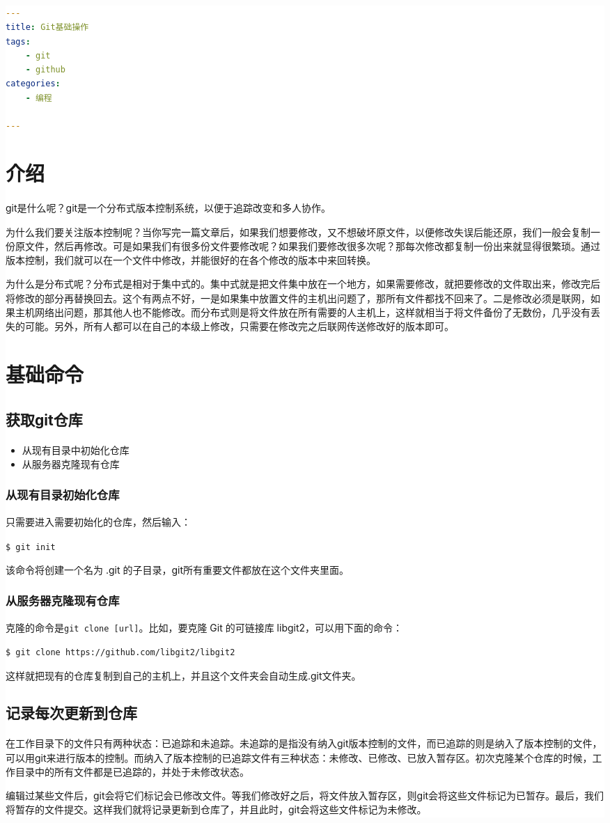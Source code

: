 ```yaml
---
title: Git基础操作
tags:
	- git
	- github
categories:
	- 编程

---
```


# 介绍
git是什么呢？git是一个分布式版本控制系统，以便于追踪改变和多人协作。

为什么我们要关注版本控制呢？当你写完一篇文章后，如果我们想要修改，又不想破坏原文件，以便修改失误后能还原，我们一般会复制一份原文件，然后再修改。可是如果我们有很多份文件要修改呢？如果我们要修改很多次呢？那每次修改都复制一份出来就显得很繁琐。通过版本控制，我们就可以在一个文件中修改，并能很好的在各个修改的版本中来回转换。

为什么是分布式呢？分布式是相对于集中式的。集中式就是把文件集中放在一个地方，如果需要修改，就把要修改的文件取出来，修改完后将修改的部分再替换回去。这个有两点不好，一是如果集中放置文件的主机出问题了，那所有文件都找不回来了。二是修改必须是联网，如果主机网络出问题，那其他人也不能修改。而分布式则是将文件放在所有需要的人主机上，这样就相当于将文件备份了无数份，几乎没有丢失的可能。另外，所有人都可以在自己的本级上修改，只需要在修改完之后联网传送修改好的版本即可。

# 基础命令

## 获取git仓库

- 从现有目录中初始化仓库
- 从服务器克隆现有仓库

### 从现有目录初始化仓库
只需要进入需要初始化的仓库，然后输入：
```
$ git init
```
该命令将创建一个名为 .git 的子目录，git所有重要文件都放在这个文件夹里面。

### 从服务器克隆现有仓库
克隆的命令是`git clone [url]`。比如，要克隆 Git 的可链接库 libgit2，可以用下面的命令：
```
$ git clone https://github.com/libgit2/libgit2
```
这样就把现有的仓库复制到自己的主机上，并且这个文件夹会自动生成.git文件夹。


## 记录每次更新到仓库
在工作目录下的文件只有两种状态：已追踪和未追踪。未追踪的是指没有纳入git版本控制的文件，而已追踪的则是纳入了版本控制的文件，可以用git来进行版本的控制。而纳入了版本控制的已追踪文件有三种状态：未修改、已修改、已放入暂存区。初次克隆某个仓库的时候，工作目录中的所有文件都是已追踪的，并处于未修改状态。

编辑过某些文件后，git会将它们标记会已修改文件。等我们修改好之后，将文件放入暂存区，则git会将这些文件标记为已暂存。最后，我们将暂存的文件提交。这样我们就将记录更新到仓库了，并且此时，git会将这些文件标记为未修改。

